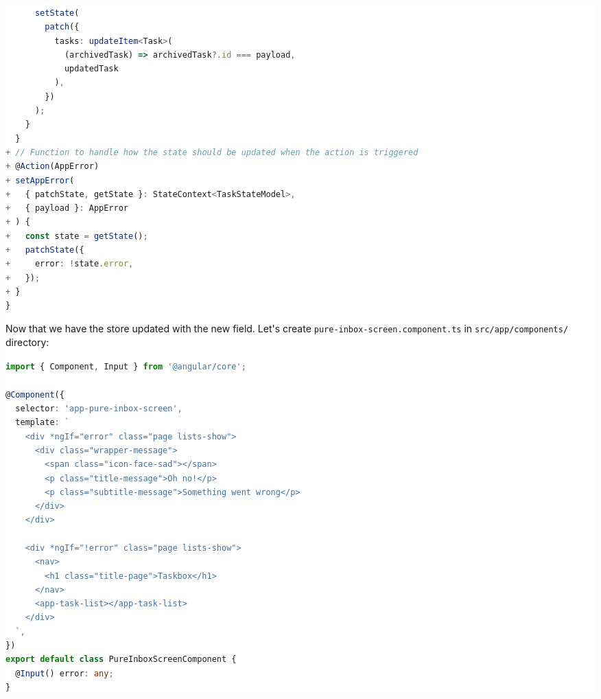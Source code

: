 ```diff:title=src/app/state/task.state.ts
      setState(
        patch({
          tasks: updateItem<Task>(
            (archivedTask) => archivedTask?.id === payload,
            updatedTask
          ),
        })
      );
    }
  }
+ // Function to handle how the state should be updated when the action is triggered
+ @Action(AppError)
+ setAppError(
+   { patchState, getState }: StateContext<TaskStateModel>,
+   { payload }: AppError
+ ) {
+   const state = getState();
+   patchState({
+     error: !state.error,
+   });
+ }
}
```

Now that we have the store updated with the new field. Let's create `pure-inbox-screen.component.ts` in `src/app/components/` directory:

```ts:title=src/app/components/pure-inbox-screen.component.ts
import { Component, Input } from '@angular/core';

@Component({
  selector: 'app-pure-inbox-screen',
  template: `
    <div *ngIf="error" class="page lists-show">
      <div class="wrapper-message">
        <span class="icon-face-sad"></span>
        <p class="title-message">Oh no!</p>
        <p class="subtitle-message">Something went wrong</p>
      </div>
    </div>

    <div *ngIf="!error" class="page lists-show">
      <nav>
        <h1 class="title-page">Taskbox</h1>
      </nav>
      <app-task-list></app-task-list>
    </div>
  `,
})
export default class PureInboxScreenComponent {
  @Input() error: any;
}
```
